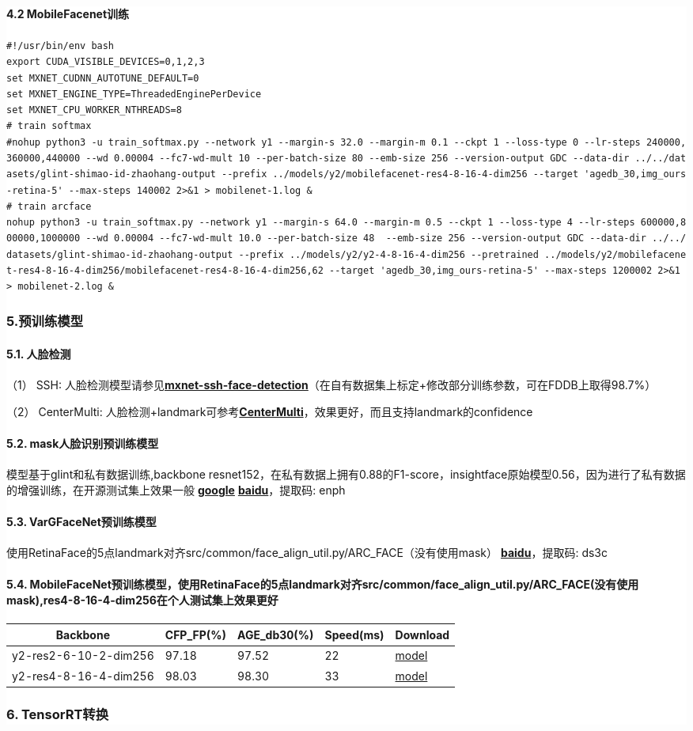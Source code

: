 #### 4.2 MobileFacenet训练

```
#!/usr/bin/env bash
export CUDA_VISIBLE_DEVICES=0,1,2,3
set MXNET_CUDNN_AUTOTUNE_DEFAULT=0
set MXNET_ENGINE_TYPE=ThreadedEnginePerDevice
set MXNET_CPU_WORKER_NTHREADS=8
# train softmax
#nohup python3 -u train_softmax.py --network y1 --margin-s 32.0 --margin-m 0.1 --ckpt 1 --loss-type 0 --lr-steps 240000,360000,440000 --wd 0.00004 --fc7-wd-mult 10 --per-batch-size 80 --emb-size 256 --version-output GDC --data-dir ../../datasets/glint-shimao-id-zhaohang-output --prefix ../models/y2/mobilefacenet-res4-8-16-4-dim256 --target 'agedb_30,img_ours-retina-5' --max-steps 140002 2>&1 > mobilenet-1.log &
# train arcface
nohup python3 -u train_softmax.py --network y1 --margin-s 64.0 --margin-m 0.5 --ckpt 1 --loss-type 4 --lr-steps 600000,800000,1000000 --wd 0.00004 --fc7-wd-mult 10.0 --per-batch-size 48  --emb-size 256 --version-output GDC --data-dir ../../datasets/glint-shimao-id-zhaohang-output --prefix ../models/y2/y2-4-8-16-4-dim256 --pretrained ../models/y2/mobilefacenet-res4-8-16-4-dim256/mobilefacenet-res4-8-16-4-dim256,62 --target 'agedb_30,img_ours-retina-5' --max-steps 1200002 2>&1 > mobilenet-2.log &
```

### 5.预训练模型
#### 5.1. 人脸检测
（1） SSH: 人脸检测模型请参见[**mxnet-ssh-face-detection**](https://github.com/bleakie/mxnet-ssh-face-detection)（在自有数据集上标定+修改部分训练参数，可在FDDB上取得98.7%）

（2） CenterMulti: 人脸检测+landmark可参考[**CenterMulti**](https://github.com/bleakie/CenterMulti)，效果更好，而且支持landmark的confidence

#### 5.2. mask人脸识别预训练模型
模型基于glint和私有数据训练,backbone resnet152，在私有数据上拥有0.88的F1-score，insightface原始模型0.56，因为进行了私有数据的增强训练，在开源测试集上效果一般
[**google**](https://drive.google.com/drive/folders/1zWadm9yu0rcjIQ_MnoXAQ27kA-CJYGms?usp=sharing)
[**baidu**](https://pan.baidu.com/s/1ySZeJWa-r7oS4E_8dpdo4w)，提取码: enph 
   
#### 5.3. VarGFaceNet预训练模型
使用RetinaFace的5点landmark对齐src/common/face_align_util.py/ARC_FACE（没有使用mask）
[**baidu**](https://pan.baidu.com/s/1x7aZVaslT6vtlpO-6zr1Pw)，提取码: ds3c
 
#### 5.4. MobileFaceNet预训练模型，使用RetinaFace的5点landmark对齐src/common/face_align_util.py/ARC_FACE(没有使用mask),res4-8-16-4-dim256在个人测试集上效果更好

 | Backbone     |  CFP_FP(%)       |  AGE_db30(%)         |  Speed(ms) | Download |
|--------------|-----------|--------------|----------|----------|
|y2-res2-6-10-2-dim256       | 97.18      |    97.52      |  22 |[model](https://pan.baidu.com/s/1-5t5pd98FwZDCE-RK2WiHA)  |
|y2-res4-8-16-4-dim256     | 98.03     |    98.30      |  33 |[model](https://pan.baidu.com/s/1lw598J3aN_7IuuB9zDI0Dw)  |

### 6. TensorRT转换 ##
